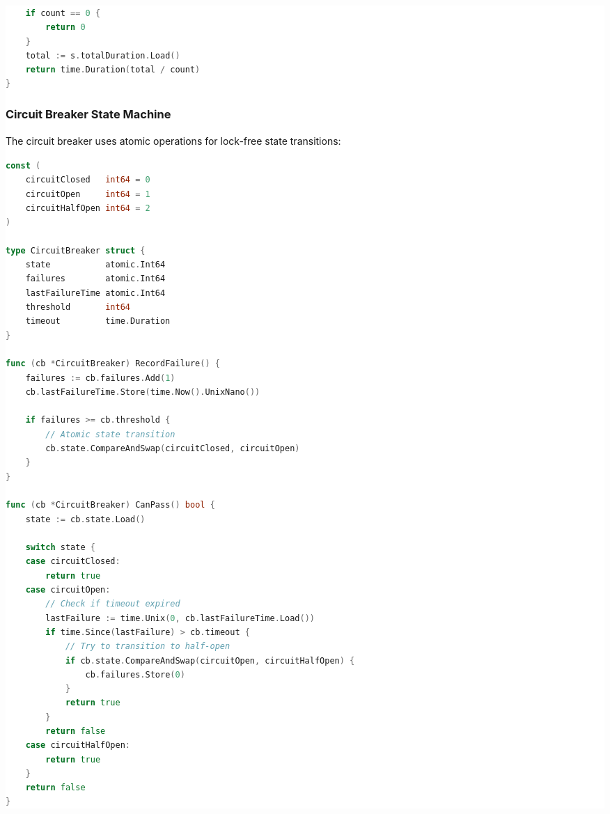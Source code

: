 ```go
    if count == 0 {
        return 0
    }
    total := s.totalDuration.Load()
    return time.Duration(total / count)
}
```

### Circuit Breaker State Machine

The circuit breaker uses atomic operations for lock-free state transitions:

```go
const (
    circuitClosed   int64 = 0
    circuitOpen     int64 = 1
    circuitHalfOpen int64 = 2
)

type CircuitBreaker struct {
    state           atomic.Int64
    failures        atomic.Int64
    lastFailureTime atomic.Int64
    threshold       int64
    timeout         time.Duration
}

func (cb *CircuitBreaker) RecordFailure() {
    failures := cb.failures.Add(1)
    cb.lastFailureTime.Store(time.Now().UnixNano())
    
    if failures >= cb.threshold {
        // Atomic state transition
        cb.state.CompareAndSwap(circuitClosed, circuitOpen)
    }
}

func (cb *CircuitBreaker) CanPass() bool {
    state := cb.state.Load()
    
    switch state {
    case circuitClosed:
        return true
    case circuitOpen:
        // Check if timeout expired
        lastFailure := time.Unix(0, cb.lastFailureTime.Load())
        if time.Since(lastFailure) > cb.timeout {
            // Try to transition to half-open
            if cb.state.CompareAndSwap(circuitOpen, circuitHalfOpen) {
                cb.failures.Store(0)
            }
            return true
        }
        return false
    case circuitHalfOpen:
        return true
    }
    return false
}
```
